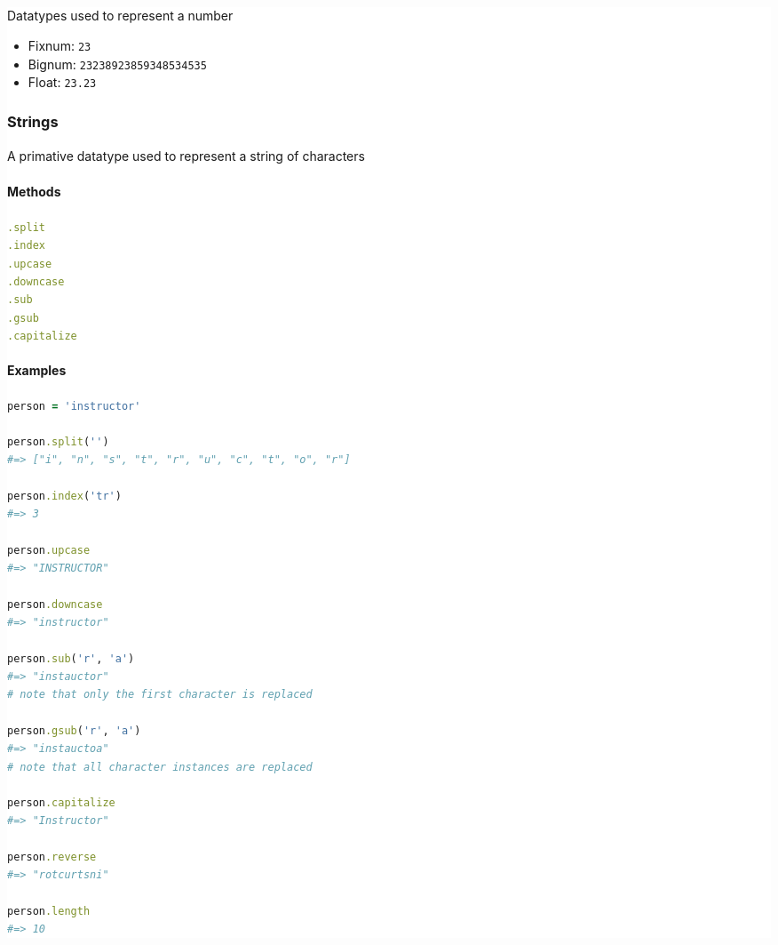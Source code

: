 Datatypes used to represent a number

* Fixnum: `23`
* Bignum: `23238923859348534535`
* Float: `23.23`

### Strings

A primative datatype used to represent a string of characters

#### Methods

```ruby
.split
.index
.upcase
.downcase
.sub
.gsub
.capitalize
```

#### Examples

```ruby
person = 'instructor'

person.split('')
#=> ["i", "n", "s", "t", "r", "u", "c", "t", "o", "r"]

person.index('tr')
#=> 3

person.upcase
#=> "INSTRUCTOR"

person.downcase
#=> "instructor"

person.sub('r', 'a')
#=> "instauctor"
# note that only the first character is replaced

person.gsub('r', 'a')
#=> "instauctoa"
# note that all character instances are replaced

person.capitalize
#=> "Instructor"

person.reverse
#=> "rotcurtsni"

person.length
#=> 10
```
